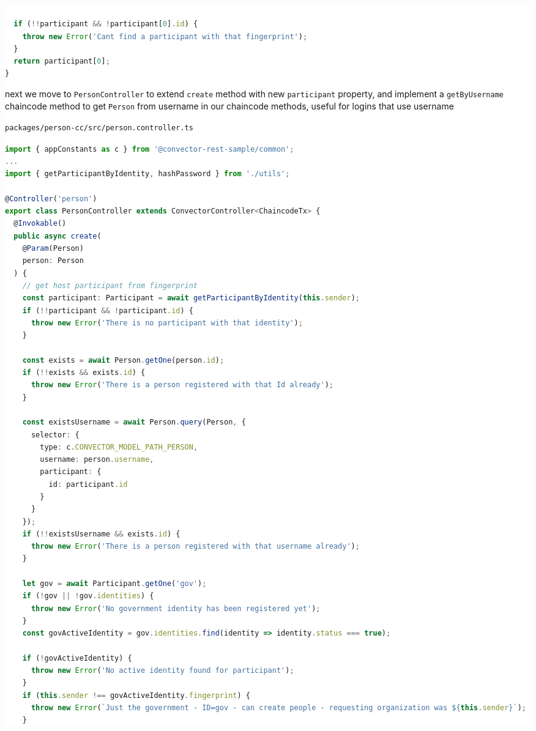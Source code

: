 ```typescript

  if (!!participant && !participant[0].id) {
    throw new Error('Cant find a participant with that fingerprint');
  }
  return participant[0];
}
```

next we move to `PersonController` to extend `create` method with new `participant` property, and implement a `getByUsername` chaincode method to get `Person` from username in our chaincode methods, useful for logins that use username

`packages/person-cc/src/person.controller.ts`

```typescript
import { appConstants as c } from '@convector-rest-sample/common';
...
import { getParticipantByIdentity, hashPassword } from './utils';

@Controller('person')
export class PersonController extends ConvectorController<ChaincodeTx> {
  @Invokable()
  public async create(
    @Param(Person)
    person: Person
  ) {
    // get host participant from fingerprint
    const participant: Participant = await getParticipantByIdentity(this.sender);
    if (!!participant && !participant.id) {
      throw new Error('There is no participant with that identity');
    }

    const exists = await Person.getOne(person.id);
    if (!!exists && exists.id) {
      throw new Error('There is a person registered with that Id already');
    }

    const existsUsername = await Person.query(Person, {
      selector: {
        type: c.CONVECTOR_MODEL_PATH_PERSON,
        username: person.username,
        participant: {
          id: participant.id
        }
      }
    });
    if (!!existsUsername && exists.id) {
      throw new Error('There is a person registered with that username already');
    }

    let gov = await Participant.getOne('gov');
    if (!gov || !gov.identities) {
      throw new Error('No government identity has been registered yet');
    }
    const govActiveIdentity = gov.identities.find(identity => identity.status === true);

    if (!govActiveIdentity) {
      throw new Error('No active identity found for participant');
    }
    if (this.sender !== govActiveIdentity.fingerprint) {
      throw new Error(`Just the government - ID=gov - can create people - requesting organization was ${this.sender}`);
    }

```